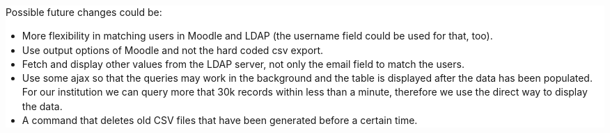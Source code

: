 Possible future changes could be:

- More flexibility in matching users in Moodle and LDAP (the username field could be
  used for that, too).
- Use output options of Moodle and not the hard coded csv export.
- Fetch and display other values from the LDAP server, not only the email field to
  match the users.
- Use some ajax so that the queries may work in the background and the table is
  displayed after the data has been populated. For our institution we can query
  more that 30k records within less than a minute, therefore we use the direct way
  to display the data.
- A command that deletes old CSV files that have been generated before a certain time.